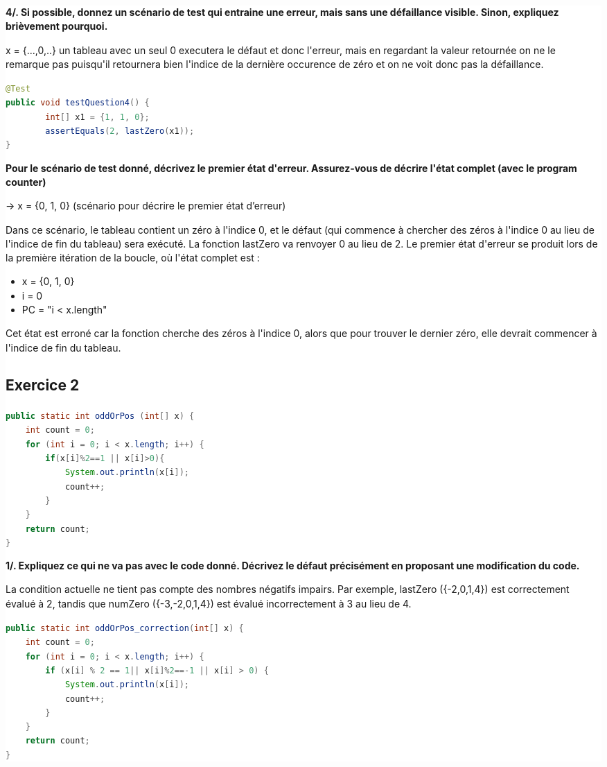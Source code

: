 **4/. Si possible, donnez un scénario de test qui entraine une erreur, mais sans une défaillance visible. Sinon, expliquez brièvement pourquoi.**

x = {...,0,..} un tableau avec un seul 0 executera le défaut et donc l'erreur, mais en regardant la valeur retournée on ne le remarque pas puisqu'il retournera bien l'indice de la dernière occurence de zéro et on ne voit donc pas la défaillance.

```java
@Test
public void testQuestion4() {
        int[] x1 = {1, 1, 0};
        assertEquals(2, lastZero(x1));
}
```

**Pour le scénario de test donné, décrivez le premier état d'erreur. Assurez-vous de décrire l'état complet (avec le program counter)**

-> x = {0, 1, 0} (scénario pour décrire le premier état d’erreur)

Dans ce scénario, le tableau contient un zéro à l'indice 0, et le défaut (qui commence à chercher des zéros à l'indice 0 au lieu de l'indice de fin du tableau) sera exécuté. La fonction lastZero va renvoyer 0 au lieu de 2. Le premier état d'erreur se produit lors de la première itération de la boucle, où l'état complet est :

- x = {0, 1, 0}
- i = 0
- PC = "i < x.length"

Cet état est erroné car la fonction cherche des zéros à l'indice 0, alors que pour trouver le dernier zéro, elle devrait commencer à l'indice de fin du tableau.

## Exercice 2

```java
public static int oddOrPos (int[] x) {
    int count = 0;
    for (int i = 0; i < x.length; i++) {
        if(x[i]%2==1 || x[i]>0){
            System.out.println(x[i]);
            count++;
        }
    }
    return count;
}
```

**1/. Expliquez ce qui ne va pas avec le code donné. Décrivez le défaut précisément en proposant une modification du code.**

La condition actuelle ne tient pas compte des nombres négatifs impairs.
Par exemple, lastZero ({-2,0,1,4}) est correctement évalué à 2, tandis que numZero ({-3,-2,0,1,4}) est évalué incorrectement à 3 au lieu de 4.


```java
public static int oddOrPos_correction(int[] x) {
    int count = 0;
    for (int i = 0; i < x.length; i++) {
        if (x[i] % 2 == 1|| x[i]%2==-1 || x[i] > 0) {
            System.out.println(x[i]);
            count++;
        }
    }
    return count;
}
```
